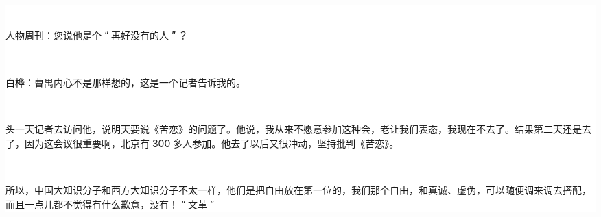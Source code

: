   <span class="s1">
  </span>
  <br/>
 </p>
 <p class="p2">
  <span class="s1">
   人物周刊：您说他是个
  </span>
  <span class="s2">
   “
  </span>
  <span class="s1">
   再好没有的人
  </span>
  <span class="s2">
   ”
  </span>
  <span class="s1">
   ？
  </span>
 </p>
 <p class="p1">
  <span class="s1">
  </span>
  <br/>
 </p>
 <p class="p2">
  <span class="s1">
   白桦：曹禺内心不是那样想的，这是一个记者告诉我的。
  </span>
 </p>
 <p class="p1">
  <span class="s1">
  </span>
  <br/>
 </p>
 <p class="p2">
  <span class="s1">
   头一天记者去访问他，说明天要说《苦恋》的问题了。他说，我从来不愿意参加这种会，老让我们表态，我现在不去了。结果第二天还是去了，因为这会议很重要啊，北京有
  </span>
  <span class="s2">
   300
  </span>
  <span class="s1">
   多人参加。他去了以后又很冲动，坚持批判《苦恋》。
  </span>
 </p>
 <p class="p1">
  <span class="s1">
  </span>
  <br/>
 </p>
 <p class="p2">
  <span class="s1">
   所以，中国大知识分子和西方大知识分子不太一样，他们是把自由放在第一位的，我们那个自由，和真诚、虚伪，可以随便调来调去搭配，而且一点儿都不觉得有什么歉意，没有！
  </span>
  <span class="s2">
   “
  </span>
  <span class="s1">
   文革
  </span>
  <span class="s2">
   ”